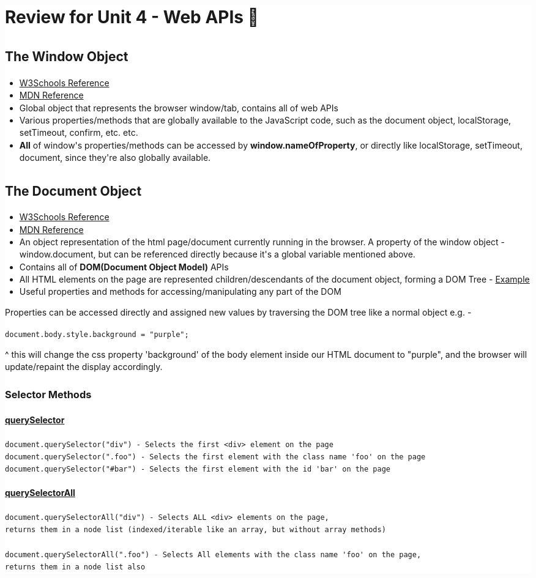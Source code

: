 # Review for Unit 4 - Web APIs 🤩

## The Window Object 
 - [W3Schools Reference](https://www.w3schools.com/jsref/obj_window.asp)
 - [MDN Reference](https://developer.mozilla.org/en-US/docs/Web/API/Window)
 - Global object that represents the browser window/tab, contains all of web APIs
 - Various properties/methods that are globally available to the JavaScript code, such as the document object, localStorage, setTimeout, confirm, etc. etc.
 - **All** of window's properties/methods can be accessed by **window.nameOfProperty**, or directly like localStorage, setTimeout, document, since they're also globally available.

## The Document Object
 - [W3Schools Reference](https://www.w3schools.com/jsref/dom_obj_document.asp)
 - [MDN Reference](https://developer.mozilla.org/en-US/docs/Web/API/Document)
 - An object representation of the html page/document currently running in the browser. A property of the window object - window.document, but can be referenced directly because it's a global variable mentioned above.
 - Contains all of **DOM(Document Object Model)** APIs
 - All HTML elements on the page are represented children/descendants of the document object, forming a DOM Tree - [Example](https://miro.medium.com/max/950/0*Sk5AAj4ze_bDFPA0.png)
 - Useful properties and methods for accessing/manipulating any part of the DOM

Properties can be accessed directly and assigned new values by traversing the DOM tree like a normal object e.g. -
```
document.body.style.background = "purple";
```
^ this will change the css property 'background' of the body element inside our HTML document to "purple", and the browser will update/repaint the display accordingly.
 
### Selector Methods

#### [querySelector](https://www.w3schools.com/jsref/met_document_queryselector.asp)
```
document.querySelector("div") - Selects the first <div> element on the page
document.querySelector(".foo") - Selects the first element with the class name 'foo' on the page
document.querySelector("#bar") - Selects the first element with the id 'bar' on the page
```

#### [querySelectorAll](https://www.w3schools.com/jsref/met_document_queryselectorall.asp)
```
document.querySelectorAll("div") - Selects ALL <div> elements on the page, 
returns them in a node list (indexed/iterable like an array, but without array methods)

document.querySelectorAll(".foo") - Selects All elements with the class name 'foo' on the page, 
returns them in a node list also
```
